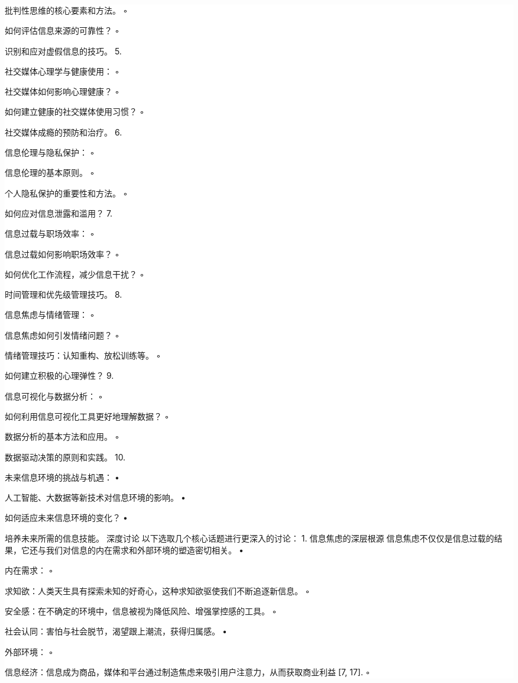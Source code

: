 批判性思维的核心要素和方法。 ◦

如何评估信息来源的可靠性？ ◦

识别和应对虚假信息的技巧。 5.

社交媒体心理学与健康使用： ◦

社交媒体如何影响心理健康？ ◦

如何建立健康的社交媒体使用习惯？ ◦

社交媒体成瘾的预防和治疗。 6.

信息伦理与隐私保护： ◦

信息伦理的基本原则。 ◦

个人隐私保护的重要性和方法。 ◦

如何应对信息泄露和滥用？ 7.

信息过载与职场效率： ◦

信息过载如何影响职场效率？ ◦

如何优化工作流程，减少信息干扰？ ◦

时间管理和优先级管理技巧。 8.

信息焦虑与情绪管理： ◦

信息焦虑如何引发情绪问题？ ◦

情绪管理技巧：认知重构、放松训练等。 ◦

如何建立积极的心理弹性？ 9.

信息可视化与数据分析： ◦

如何利用信息可视化工具更好地理解数据？ ◦

数据分析的基本方法和应用。 ◦

数据驱动决策的原则和实践。 10.

未来信息环境的挑战与机遇： •

人工智能、大数据等新技术对信息环境的影响。 •

如何适应未来信息环境的变化？ •

培养未来所需的信息技能。 深度讨论 以下选取几个核心话题进行更深入的讨论： 1. 信息焦虑的深层根源 信息焦虑不仅仅是信息过载的结果，它还与我们对信息的内在需求和外部环境的塑造密切相关。 •

内在需求： ◦

求知欲：人类天生具有探索未知的好奇心，这种求知欲驱使我们不断追逐新信息。 ◦

安全感：在不确定的环境中，信息被视为降低风险、增强掌控感的工具。 ◦

社会认同：害怕与社会脱节，渴望跟上潮流，获得归属感。 •

外部环境： ◦

信息经济：信息成为商品，媒体和平台通过制造焦虑来吸引用户注意力，从而获取商业利益 \[7, 17\]. ◦
